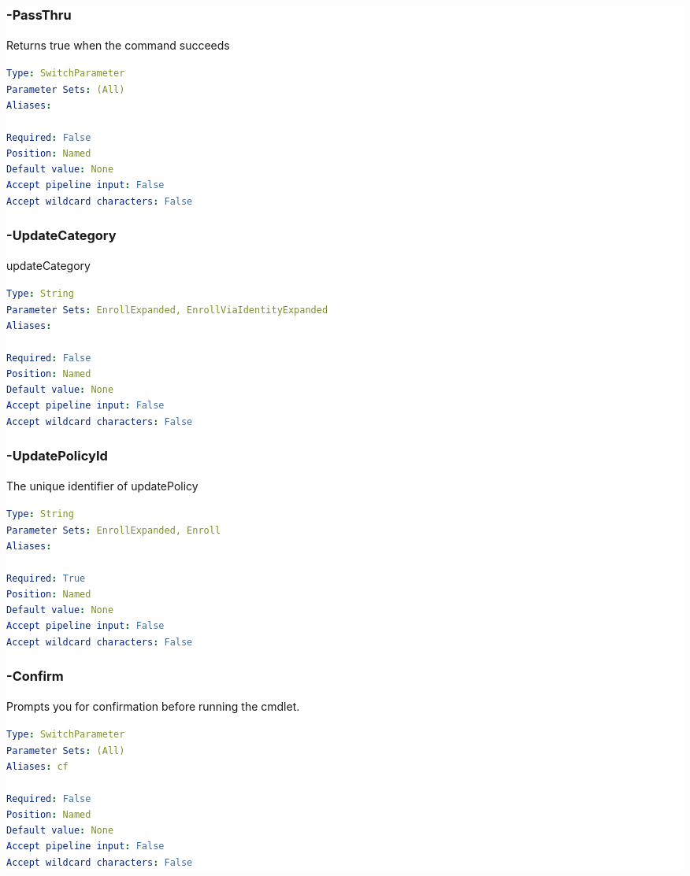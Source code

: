 ### -PassThru
Returns true when the command succeeds

```yaml
Type: SwitchParameter
Parameter Sets: (All)
Aliases:

Required: False
Position: Named
Default value: None
Accept pipeline input: False
Accept wildcard characters: False
```

### -UpdateCategory
updateCategory

```yaml
Type: String
Parameter Sets: EnrollExpanded, EnrollViaIdentityExpanded
Aliases:

Required: False
Position: Named
Default value: None
Accept pipeline input: False
Accept wildcard characters: False
```

### -UpdatePolicyId
The unique identifier of updatePolicy

```yaml
Type: String
Parameter Sets: EnrollExpanded, Enroll
Aliases:

Required: True
Position: Named
Default value: None
Accept pipeline input: False
Accept wildcard characters: False
```

### -Confirm
Prompts you for confirmation before running the cmdlet.

```yaml
Type: SwitchParameter
Parameter Sets: (All)
Aliases: cf

Required: False
Position: Named
Default value: None
Accept pipeline input: False
Accept wildcard characters: False
```
